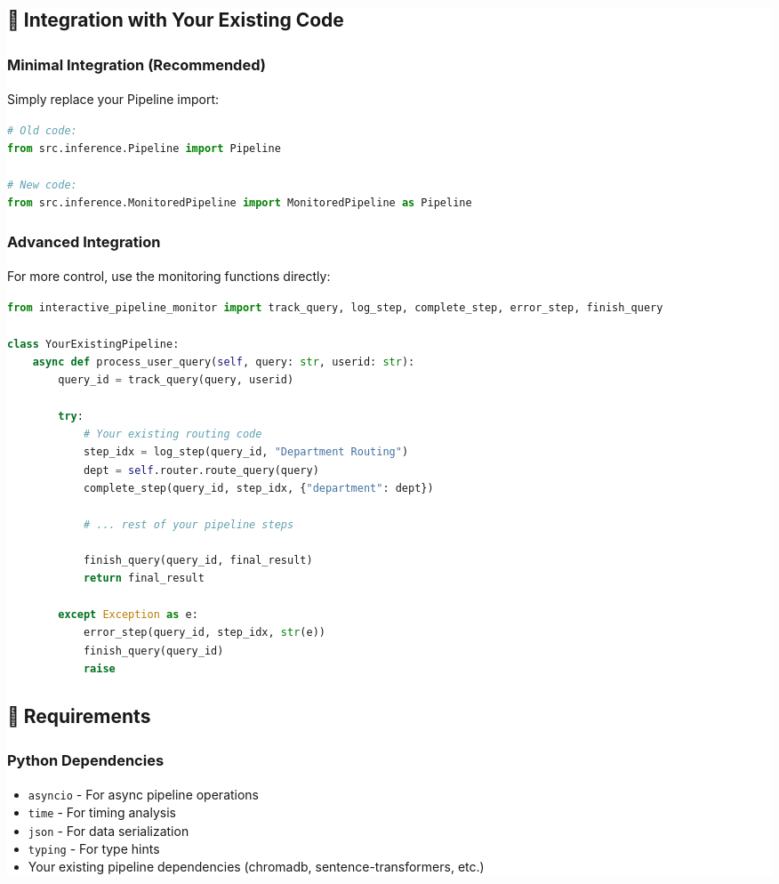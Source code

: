 ## 🔧 Integration with Your Existing Code

### Minimal Integration (Recommended)

Simply replace your Pipeline import:

```python
# Old code:
from src.inference.Pipeline import Pipeline

# New code:
from src.inference.MonitoredPipeline import MonitoredPipeline as Pipeline
```

### Advanced Integration

For more control, use the monitoring functions directly:

```python
from interactive_pipeline_monitor import track_query, log_step, complete_step, error_step, finish_query

class YourExistingPipeline:
    async def process_user_query(self, query: str, userid: str):
        query_id = track_query(query, userid)

        try:
            # Your existing routing code
            step_idx = log_step(query_id, "Department Routing")
            dept = self.router.route_query(query)
            complete_step(query_id, step_idx, {"department": dept})

            # ... rest of your pipeline steps

            finish_query(query_id, final_result)
            return final_result

        except Exception as e:
            error_step(query_id, step_idx, str(e))
            finish_query(query_id)
            raise
```

## 🚨 Requirements

### Python Dependencies

- `asyncio` - For async pipeline operations
- `time` - For timing analysis
- `json` - For data serialization
- `typing` - For type hints
- Your existing pipeline dependencies (chromadb, sentence-transformers, etc.)
